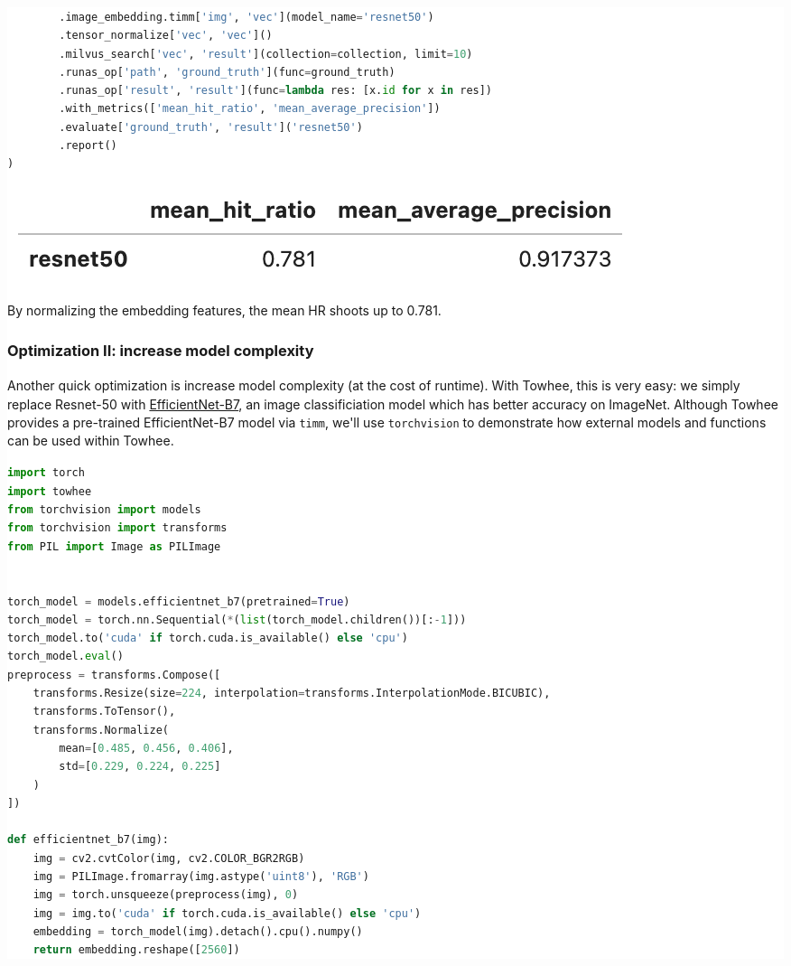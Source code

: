 ```python
        .image_embedding.timm['img', 'vec'](model_name='resnet50')
        .tensor_normalize['vec', 'vec']()
        .milvus_search['vec', 'result'](collection=collection, limit=10)
        .runas_op['path', 'ground_truth'](func=ground_truth)
        .runas_op['result', 'result'](func=lambda res: [x.id for x in res])
        .with_metrics(['mean_hit_ratio', 'mean_average_precision'])
        .evaluate['ground_truth', 'result']('resnet50')
        .report()
)
```

<div align="left">
  <img src="./pic/metric2.png">
</div>


By normalizing the embedding features, the mean HR shoots up to 0.781.

### Optimization II: increase model complexity

Another quick optimization is increase model complexity (at the cost of runtime). With Towhee, this is very easy: we simply replace Resnet-50 with [EfficientNet-B7](https://pytorch.org/vision/stable/models.html#classification), an image classificiation model which has better accuracy on ImageNet. Although Towhee provides a pre-trained EfficientNet-B7 model via `timm`, we'll use `torchvision` to demonstrate how external models and functions can be used within Towhee.

```python
import torch
import towhee
from torchvision import models
from torchvision import transforms
from PIL import Image as PILImage


torch_model = models.efficientnet_b7(pretrained=True)
torch_model = torch.nn.Sequential(*(list(torch_model.children())[:-1]))
torch_model.to('cuda' if torch.cuda.is_available() else 'cpu')
torch_model.eval()
preprocess = transforms.Compose([
    transforms.Resize(size=224, interpolation=transforms.InterpolationMode.BICUBIC),
    transforms.ToTensor(),
    transforms.Normalize(
        mean=[0.485, 0.456, 0.406],
        std=[0.229, 0.224, 0.225]
    )
])

def efficientnet_b7(img):
    img = cv2.cvtColor(img, cv2.COLOR_BGR2RGB)
    img = PILImage.fromarray(img.astype('uint8'), 'RGB')
    img = torch.unsqueeze(preprocess(img), 0)
    img = img.to('cuda' if torch.cuda.is_available() else 'cpu')
    embedding = torch_model(img).detach().cpu().numpy()
    return embedding.reshape([2560])
```
